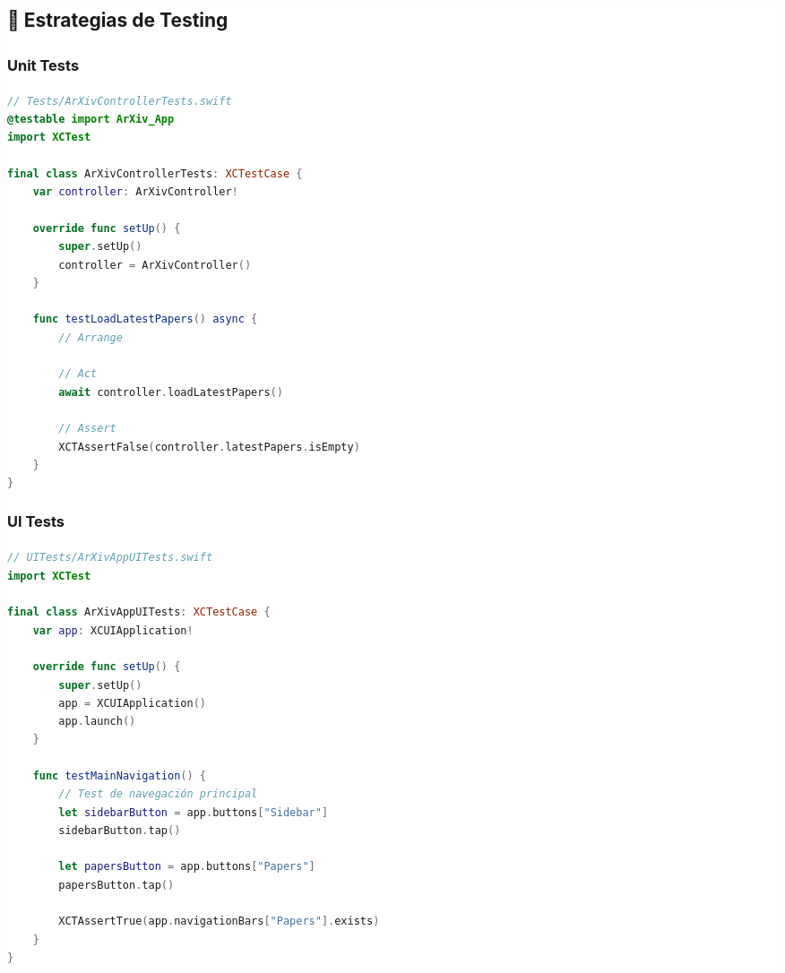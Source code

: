 ## 🧪 Estrategias de Testing

### Unit Tests
```swift
// Tests/ArXivControllerTests.swift
@testable import ArXiv_App
import XCTest

final class ArXivControllerTests: XCTestCase {
    var controller: ArXivController!
    
    override func setUp() {
        super.setUp()
        controller = ArXivController()
    }
    
    func testLoadLatestPapers() async {
        // Arrange
        
        // Act
        await controller.loadLatestPapers()
        
        // Assert
        XCTAssertFalse(controller.latestPapers.isEmpty)
    }
}
```

### UI Tests
```swift
// UITests/ArXivAppUITests.swift
import XCTest

final class ArXivAppUITests: XCTestCase {
    var app: XCUIApplication!
    
    override func setUp() {
        super.setUp()
        app = XCUIApplication()
        app.launch()
    }
    
    func testMainNavigation() {
        // Test de navegación principal
        let sidebarButton = app.buttons["Sidebar"]
        sidebarButton.tap()
        
        let papersButton = app.buttons["Papers"]
        papersButton.tap()
        
        XCTAssertTrue(app.navigationBars["Papers"].exists)
    }
}
```
